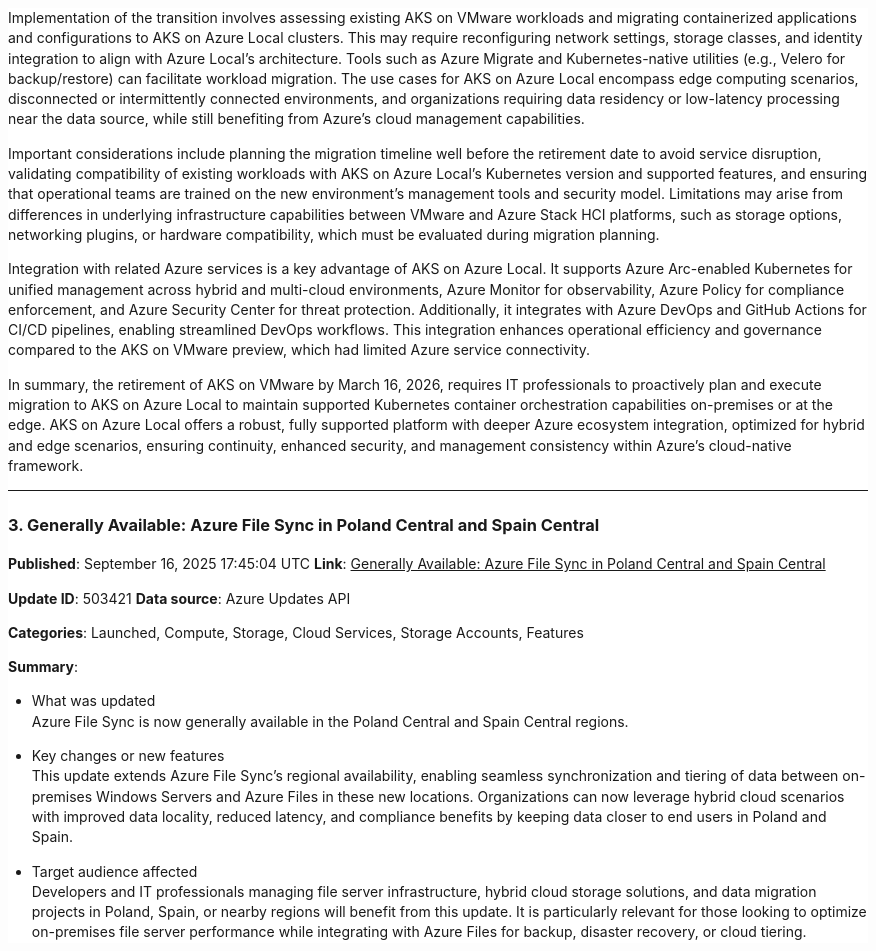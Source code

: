 Implementation of the transition involves assessing existing AKS on VMware workloads and migrating containerized applications and configurations to AKS on Azure Local clusters. This may require reconfiguring network settings, storage classes, and identity integration to align with Azure Local’s architecture. Tools such as Azure Migrate and Kubernetes-native utilities (e.g., Velero for backup/restore) can facilitate workload migration. The use cases for AKS on Azure Local encompass edge computing scenarios, disconnected or intermittently connected environments, and organizations requiring data residency or low-latency processing near the data source, while still benefiting from Azure’s cloud management capabilities.

Important considerations include planning the migration timeline well before the retirement date to avoid service disruption, validating compatibility of existing workloads with AKS on Azure Local’s Kubernetes version and supported features, and ensuring that operational teams are trained on the new environment’s management tools and security model. Limitations may arise from differences in underlying infrastructure capabilities between VMware and Azure Stack HCI platforms, such as storage options, networking plugins, or hardware compatibility, which must be evaluated during migration planning.

Integration with related Azure services is a key advantage of AKS on Azure Local. It supports Azure Arc-enabled Kubernetes for unified management across hybrid and multi-cloud environments, Azure Monitor for observability, Azure Policy for compliance enforcement, and Azure Security Center for threat protection. Additionally, it integrates with Azure DevOps and GitHub Actions for CI/CD pipelines, enabling streamlined DevOps workflows. This integration enhances operational efficiency and governance compared to the AKS on VMware preview, which had limited Azure service connectivity.

In summary, the retirement of AKS on VMware by March 16, 2026, requires IT professionals to proactively plan and execute migration to AKS on Azure Local to maintain supported Kubernetes container orchestration capabilities on-premises or at the edge. AKS on Azure Local offers a robust, fully supported platform with deeper Azure ecosystem integration, optimized for hybrid and edge scenarios, ensuring continuity, enhanced security, and management consistency within Azure’s cloud-native framework.

---

### 3. Generally Available: Azure File Sync in Poland Central and Spain Central

**Published**: September 16, 2025 17:45:04 UTC
**Link**: [Generally Available: Azure File Sync in Poland Central and Spain Central](https://azure.microsoft.com/updates?id=503421)

**Update ID**: 503421
**Data source**: Azure Updates API

**Categories**: Launched, Compute, Storage, Cloud Services, Storage Accounts, Features

**Summary**:

- What was updated  
Azure File Sync is now generally available in the Poland Central and Spain Central regions.

- Key changes or new features  
This update extends Azure File Sync’s regional availability, enabling seamless synchronization and tiering of data between on-premises Windows Servers and Azure Files in these new locations. Organizations can now leverage hybrid cloud scenarios with improved data locality, reduced latency, and compliance benefits by keeping data closer to end users in Poland and Spain.

- Target audience affected  
Developers and IT professionals managing file server infrastructure, hybrid cloud storage solutions, and data migration projects in Poland, Spain, or nearby regions will benefit from this update. It is particularly relevant for those looking to optimize on-premises file server performance while integrating with Azure Files for backup, disaster recovery, or cloud tiering.
